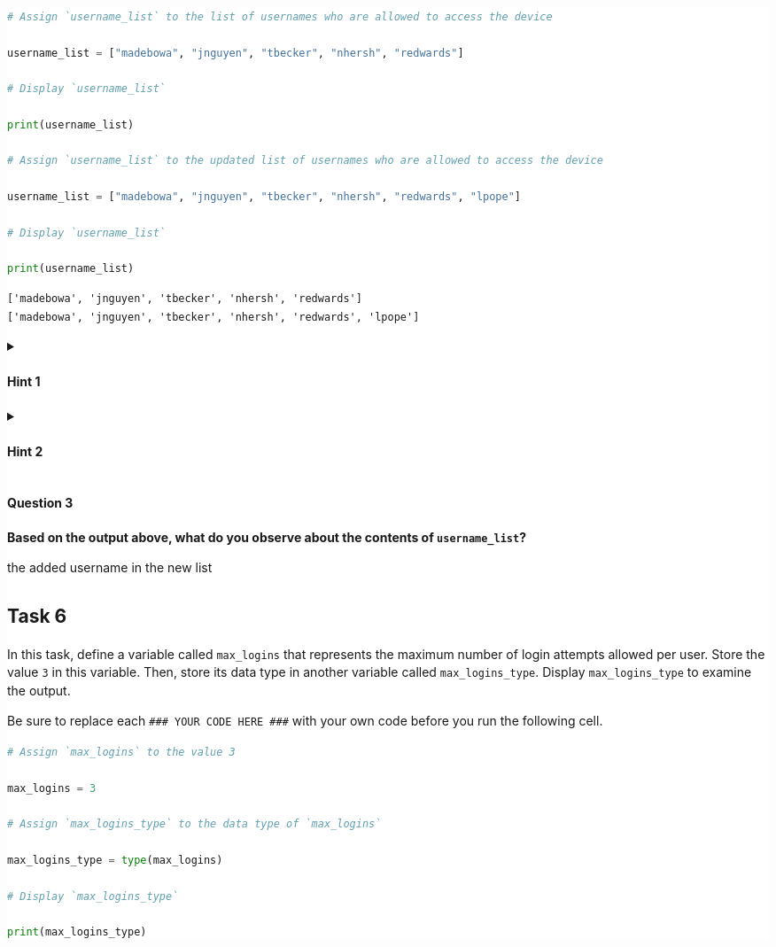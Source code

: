 
```python
# Assign `username_list` to the list of usernames who are allowed to access the device

username_list = ["madebowa", "jnguyen", "tbecker", "nhersh", "redwards"]

# Display `username_list`

print(username_list)

# Assign `username_list` to the updated list of usernames who are allowed to access the device

username_list = ["madebowa", "jnguyen", "tbecker", "nhersh", "redwards", "lpope"]

# Display `username_list`

print(username_list)

```

    ['madebowa', 'jnguyen', 'tbecker', 'nhersh', 'redwards']
    ['madebowa', 'jnguyen', 'tbecker', 'nhersh', 'redwards', 'lpope']


<details><summary><h4><strong>Hint 1</strong></h4></summary></details>

<details><summary><h4><strong>Hint 2</strong></h4></summary></details>

#### **Question 3**
**Based on the output above, what do you observe about the contents of `username_list`?**

the added username in the new list

## Task 6
In this task, define a variable called `max_logins` that represents the maximum number of login attempts allowed per user. Store the value `3` in this variable. Then, store its data type in another variable called `max_logins_type`. Display `max_logins_type` to examine the output.

Be sure to replace each `### YOUR CODE HERE ###` with your own code before you run the following cell.


```python
# Assign `max_logins` to the value 3

max_logins = 3

# Assign `max_logins_type` to the data type of `max_logins`

max_logins_type = type(max_logins)

# Display `max_logins_type`

print(max_logins_type)

```
